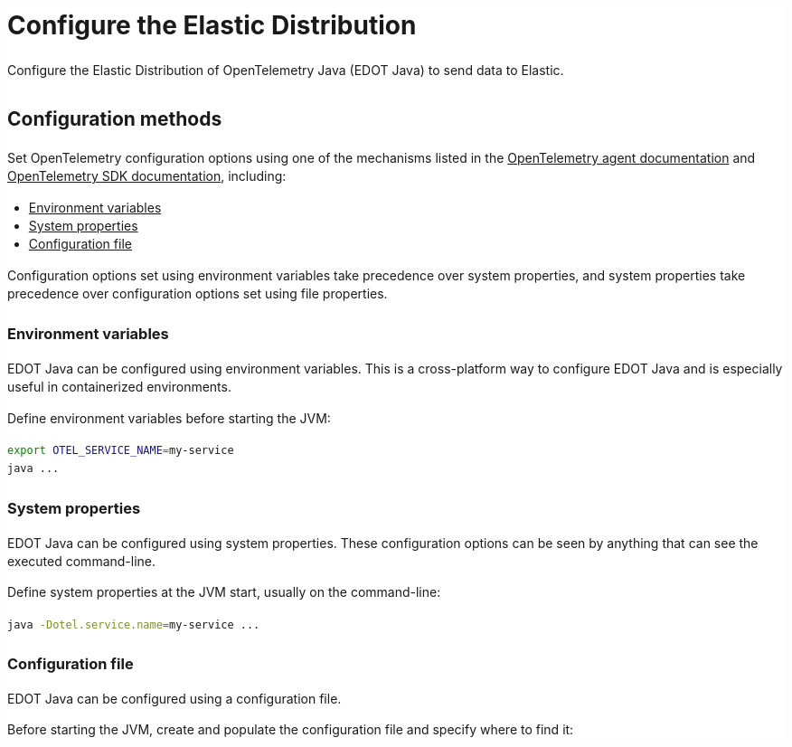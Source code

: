 

# Configure the Elastic Distribution

Configure the Elastic Distribution of OpenTelemetry Java (EDOT Java) to send data to Elastic.


## Configuration methods

Set OpenTelemetry configuration options using one of the mechanisms listed in the
[OpenTelemetry agent documentation](https://opentelemetry.io/docs/zero-code/java/agent/configuration/)
and [OpenTelemetry SDK documentation](https://opentelemetry.io/docs/languages/java/configuration/),
including:

* [Environment variables](#environment-variables)
* [System properties](#system-properties)
* [Configuration file](#configuration-file)


Configuration options set using environment variables take precedence over system properties, and
system properties take precedence over configuration options set using file properties.

### Environment variables


EDOT Java can be configured using environment variables.
This is a cross-platform way to configure EDOT Java and is especially useful in containerized environments.


Define environment variables before starting the JVM:

```sh
export OTEL_SERVICE_NAME=my-service
java ...
```

### System properties


EDOT Java can be configured using system properties.
These configuration options can be seen by anything that can see the executed command-line.


Define system properties at the JVM start, usually on the command-line:

```sh
java -Dotel.service.name=my-service ...
```

### Configuration file


EDOT Java can be configured using a configuration file.


Before starting the JVM, create and populate the configuration file and specify where to find it:
